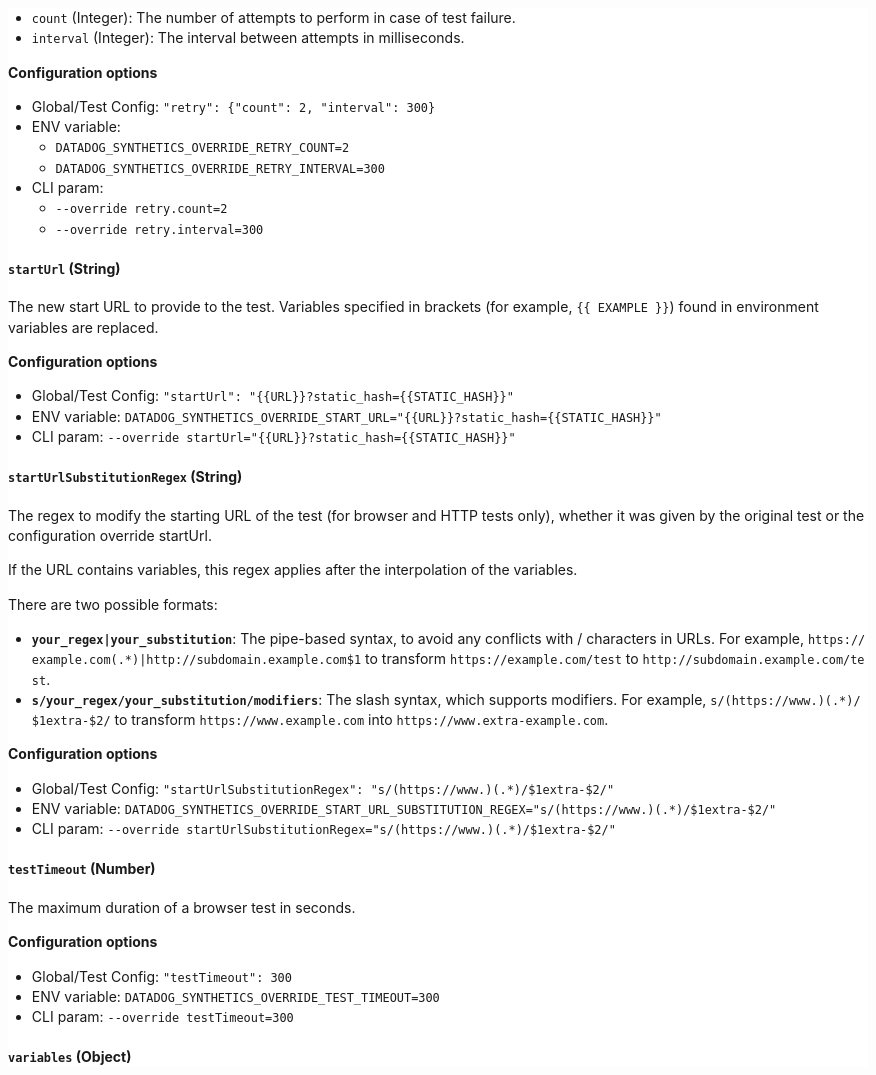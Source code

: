 * `count` (Integer): The number of attempts to perform in case of test failure.
* `interval` (Integer): The interval between attempts in milliseconds.

**Configuration options**

* Global/Test Config: `"retry": {"count": 2, "interval": 300}`
* ENV variable:
  * `DATADOG_SYNTHETICS_OVERRIDE_RETRY_COUNT=2`
  * `DATADOG_SYNTHETICS_OVERRIDE_RETRY_INTERVAL=300`
* CLI param:
  * `--override retry.count=2`
  * `--override retry.interval=300`

#### `startUrl` (String)

The new start URL to provide to the test. Variables specified in brackets (for example, `{{ EXAMPLE }}`) found in environment variables are replaced.

**Configuration options**

* Global/Test Config: `"startUrl": "{{URL}}?static_hash={{STATIC_HASH}}"`
* ENV variable: `DATADOG_SYNTHETICS_OVERRIDE_START_URL="{{URL}}?static_hash={{STATIC_HASH}}"`
* CLI param: `--override startUrl="{{URL}}?static_hash={{STATIC_HASH}}"`

#### `startUrlSubstitutionRegex` (String)

The regex to modify the starting URL of the test (for browser and HTTP tests only), whether it was given by the original test or the configuration override startUrl.

If the URL contains variables, this regex applies after the interpolation of the variables.

There are two possible formats:

* **`your_regex|your_substitution`**: The pipe-based syntax, to avoid any conflicts with / characters in URLs. For example, `https://example.com(.*)|http://subdomain.example.com$1` to transform `https://example.com/test` to `http://subdomain.example.com/test`.
* **`s/your_regex/your_substitution/modifiers`**: The slash syntax, which supports modifiers. For example, `s/(https://www.)(.*)/$1extra-$2/` to transform `https://www.example.com` into `https://www.extra-example.com`.

**Configuration options**

* Global/Test Config: `"startUrlSubstitutionRegex": "s/(https://www.)(.*)/$1extra-$2/"`
* ENV variable: `DATADOG_SYNTHETICS_OVERRIDE_START_URL_SUBSTITUTION_REGEX="s/(https://www.)(.*)/$1extra-$2/"`
* CLI param: `--override startUrlSubstitutionRegex="s/(https://www.)(.*)/$1extra-$2/"`

#### `testTimeout` (Number)

The maximum duration of a browser test in seconds.

**Configuration options**

* Global/Test Config: `"testTimeout": 300`
* ENV variable: `DATADOG_SYNTHETICS_OVERRIDE_TEST_TIMEOUT=300`
* CLI param: `--override testTimeout=300`

#### `variables` (Object)
